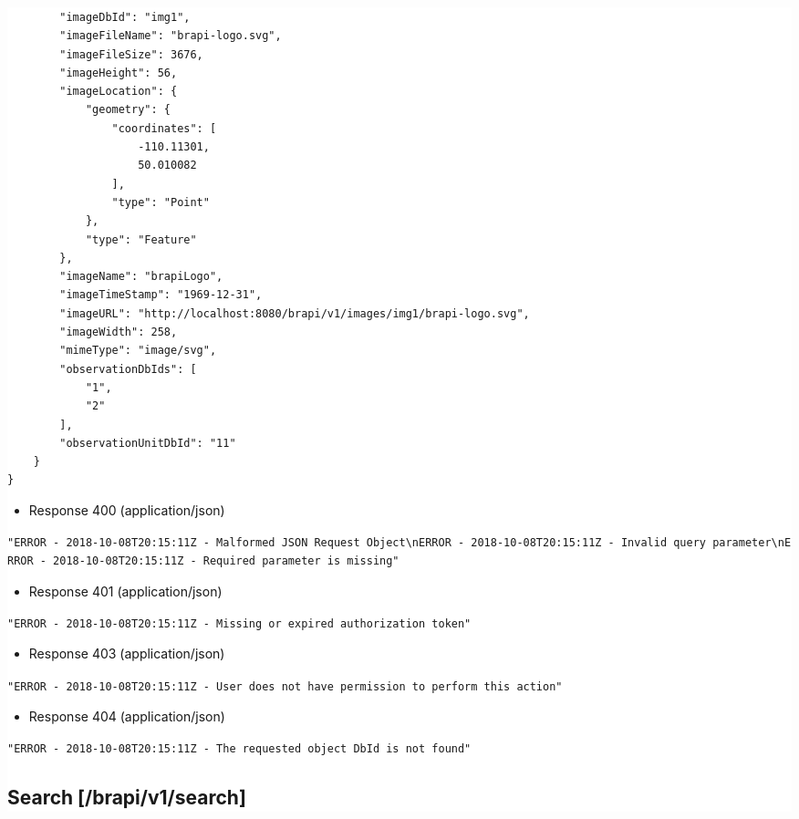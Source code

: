 ```
        "imageDbId": "img1",
        "imageFileName": "brapi-logo.svg",
        "imageFileSize": 3676,
        "imageHeight": 56,
        "imageLocation": {
            "geometry": {
                "coordinates": [
                    -110.11301,
                    50.010082
                ],
                "type": "Point"
            },
            "type": "Feature"
        },
        "imageName": "brapiLogo",
        "imageTimeStamp": "1969-12-31",
        "imageURL": "http://localhost:8080/brapi/v1/images/img1/brapi-logo.svg",
        "imageWidth": 258,
        "mimeType": "image/svg",
        "observationDbIds": [
            "1",
            "2"
        ],
        "observationUnitDbId": "11"
    }
}
```

+ Response 400 (application/json)
```
"ERROR - 2018-10-08T20:15:11Z - Malformed JSON Request Object\nERROR - 2018-10-08T20:15:11Z - Invalid query parameter\nERROR - 2018-10-08T20:15:11Z - Required parameter is missing"
```

+ Response 401 (application/json)
```
"ERROR - 2018-10-08T20:15:11Z - Missing or expired authorization token"
```

+ Response 403 (application/json)
```
"ERROR - 2018-10-08T20:15:11Z - User does not have permission to perform this action"
```

+ Response 404 (application/json)
```
"ERROR - 2018-10-08T20:15:11Z - The requested object DbId is not found"
```



## Search [/brapi/v1/search] 


